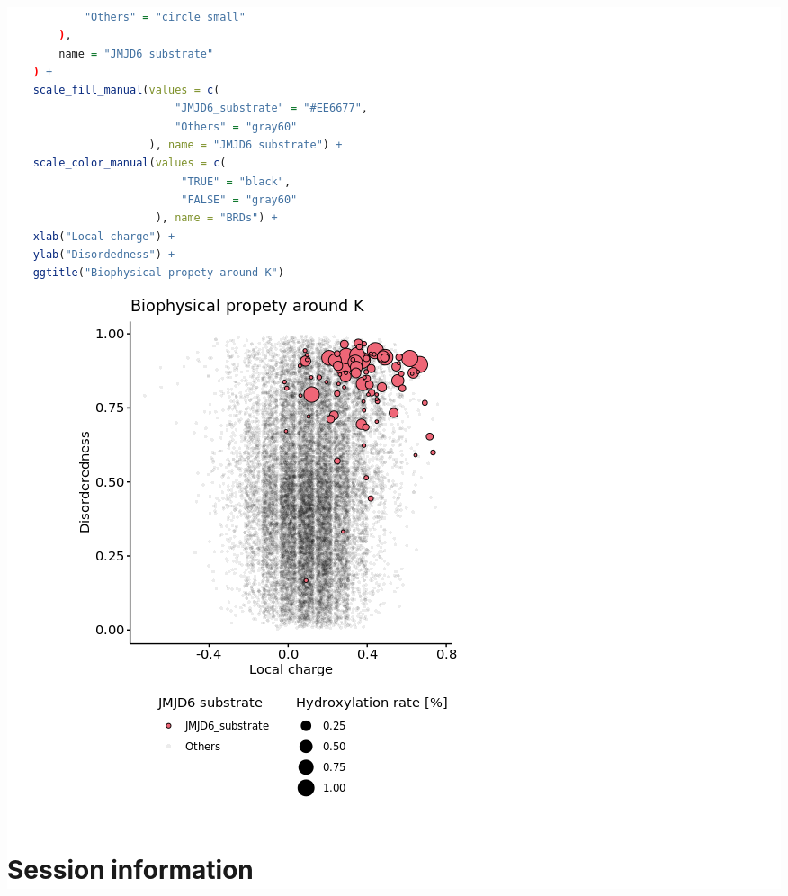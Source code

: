 ``` r
            "Others" = "circle small"
        ),
        name = "JMJD6 substrate"
    ) +
    scale_fill_manual(values = c(
                          "JMJD6_substrate" = "#EE6677",
                          "Others" = "gray60"
                      ), name = "JMJD6 substrate") +
    scale_color_manual(values = c(
                           "TRUE" = "black",
                           "FALSE" = "gray60"
                       ), name = "BRDs") +
    xlab("Local charge") +
    ylab("Disordedness") +
    ggtitle("Biophysical propety around K")
```

![](j3-properties-of-hydroxylation-sites_files/figure-gfm/analysis_of_sequence_feature-1.png)

# Session information
